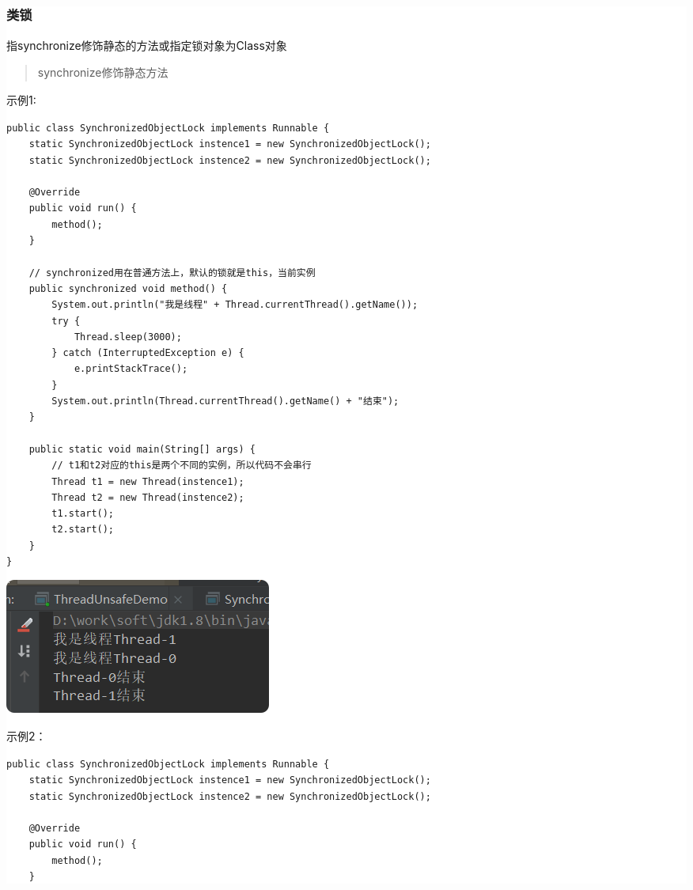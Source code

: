 ### 类锁

指synchronize修饰静态的方法或指定锁对象为Class对象  

> synchronize修饰静态方法

示例1:
    
    public class SynchronizedObjectLock implements Runnable {
        static SynchronizedObjectLock instence1 = new SynchronizedObjectLock();
        static SynchronizedObjectLock instence2 = new SynchronizedObjectLock();
    
        @Override
        public void run() {
            method();
        }
    
        // synchronized用在普通方法上，默认的锁就是this，当前实例
        public synchronized void method() {
            System.out.println("我是线程" + Thread.currentThread().getName());
            try {
                Thread.sleep(3000);
            } catch (InterruptedException e) {
                e.printStackTrace();
            }
            System.out.println(Thread.currentThread().getName() + "结束");
        }
    
        public static void main(String[] args) {
            // t1和t2对应的this是两个不同的实例，所以代码不会串行
            Thread t1 = new Thread(instence1);
            Thread t2 = new Thread(instence2);
            t1.start();
            t2.start();
        }
    }

![](images/8c438d42.png)

示例2：  
    
    public class SynchronizedObjectLock implements Runnable {
        static SynchronizedObjectLock instence1 = new SynchronizedObjectLock();
        static SynchronizedObjectLock instence2 = new SynchronizedObjectLock();
    
        @Override
        public void run() {
            method();
        }
    